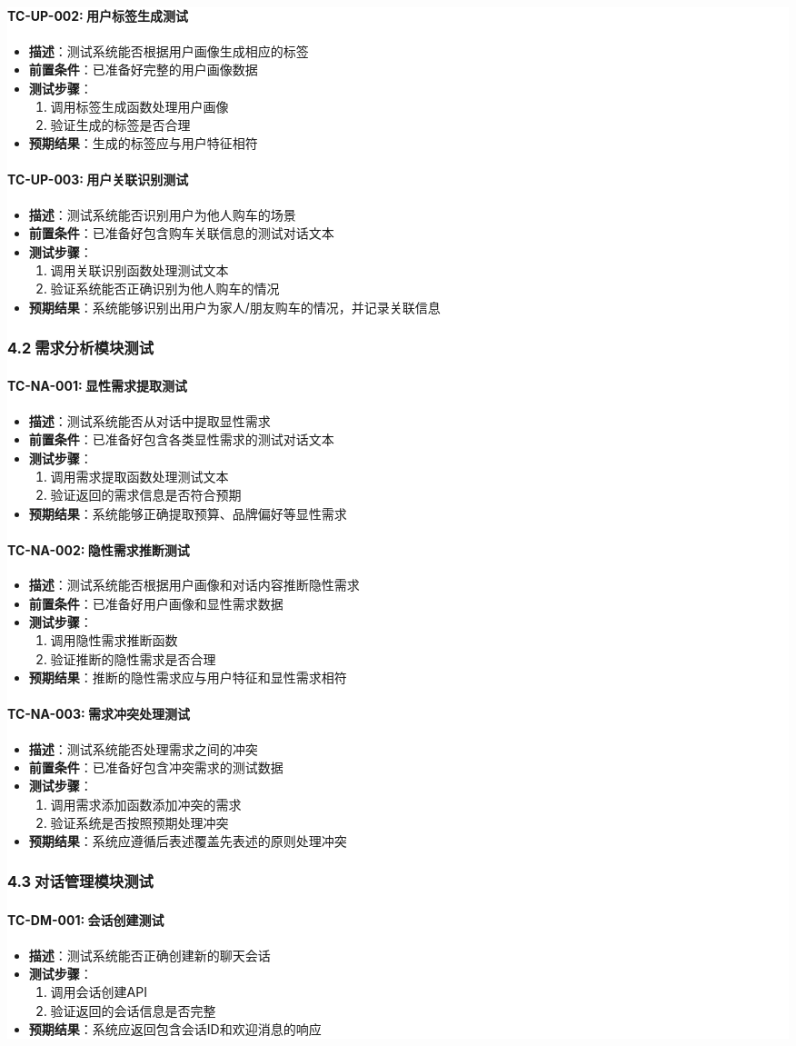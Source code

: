 #### TC-UP-002: 用户标签生成测试

- **描述**：测试系统能否根据用户画像生成相应的标签
- **前置条件**：已准备好完整的用户画像数据
- **测试步骤**：
  1. 调用标签生成函数处理用户画像
  2. 验证生成的标签是否合理
- **预期结果**：生成的标签应与用户特征相符

#### TC-UP-003: 用户关联识别测试

- **描述**：测试系统能否识别用户为他人购车的场景
- **前置条件**：已准备好包含购车关联信息的测试对话文本
- **测试步骤**：
  1. 调用关联识别函数处理测试文本
  2. 验证系统能否正确识别为他人购车的情况
- **预期结果**：系统能够识别出用户为家人/朋友购车的情况，并记录关联信息

### 4.2 需求分析模块测试

#### TC-NA-001: 显性需求提取测试

- **描述**：测试系统能否从对话中提取显性需求
- **前置条件**：已准备好包含各类显性需求的测试对话文本
- **测试步骤**：
  1. 调用需求提取函数处理测试文本
  2. 验证返回的需求信息是否符合预期
- **预期结果**：系统能够正确提取预算、品牌偏好等显性需求

#### TC-NA-002: 隐性需求推断测试

- **描述**：测试系统能否根据用户画像和对话内容推断隐性需求
- **前置条件**：已准备好用户画像和显性需求数据
- **测试步骤**：
  1. 调用隐性需求推断函数
  2. 验证推断的隐性需求是否合理
- **预期结果**：推断的隐性需求应与用户特征和显性需求相符

#### TC-NA-003: 需求冲突处理测试

- **描述**：测试系统能否处理需求之间的冲突
- **前置条件**：已准备好包含冲突需求的测试数据
- **测试步骤**：
  1. 调用需求添加函数添加冲突的需求
  2. 验证系统是否按照预期处理冲突
- **预期结果**：系统应遵循后表述覆盖先表述的原则处理冲突

### 4.3 对话管理模块测试

#### TC-DM-001: 会话创建测试

- **描述**：测试系统能否正确创建新的聊天会话
- **测试步骤**：
  1. 调用会话创建API
  2. 验证返回的会话信息是否完整
- **预期结果**：系统应返回包含会话ID和欢迎消息的响应

